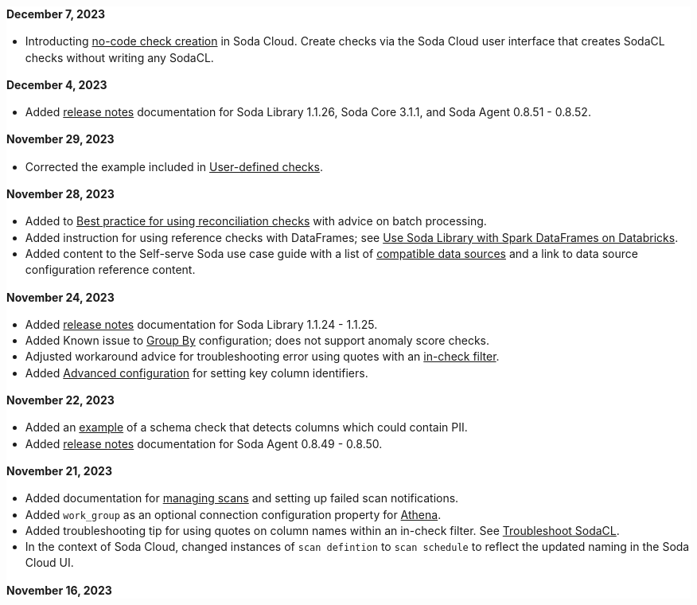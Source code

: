 **December 7, 2023**

* Introducting [no-code check creation](https://docs.soda.io/soda-cl/soda-cl-overview.html#define-sodacl-checks) in Soda Cloud. Create checks via the Soda Cloud user interface that creates SodaCL checks without writing any SodaCL.

**December 4, 2023**

* Added [release notes](https://docs.soda.io/release-notes/all.html) documentation for Soda Library 1.1.26, Soda Core 3.1.1, and Soda Agent 0.8.51 - 0.8.52.

**November 29, 2023**

* Corrected the example included in [User-defined checks](https://docs.soda.io/soda-cl/user-defined.html#define-user-defined-checks).

**November 28, 2023**

* Added to [Best practice for using reconciliation checks](https://docs.soda.io/soda-cl/recon.html#best-practice-for-using-reconciliation-checks) with advice on batch processing.
* Added instruction for using reference checks with DataFrames; see [Use Soda Library with Spark DataFrames on Databricks](https://docs.soda.io/soda/connect-spark.html#use-soda-library-with-spark-dataframes-on-databricks).
* Added content to the Self-serve Soda use case guide with a list of [compatible data sources](https://docs.soda.io/soda/quick-start-end-user.html#connect-a-data-source) and a link to data source configuration reference content.

**November 24, 2023**

* Added [release notes](https://docs.soda.io/release-notes/all.html) documentation for Soda Library 1.1.24 - 1.1.25.
* Added Known issue to [Group By](https://docs.soda.io/soda-cl/group-by.html) configuration; does not support anomaly score checks.
* Adjusted workaround advice for troubleshooting error using quotes with an [in-check filter](https://docs.soda.io/soda-cl/troubleshoot.html#errors-when-using-in-check-filters).
* Added [Advanced configuration](https://docs.soda.io/soda-cl/recon.html#advanced-configuration) for setting key column identifiers.

**November 22, 2023**

* Added an [example](https://docs.soda.io/soda-cl/schema.html#example-detect-pii) of a schema check that detects columns which could contain PII.
* Added [release notes](https://docs.soda.io/release-notes/all.html) documentation for Soda Agent 0.8.49 - 0.8.50.

**November 21, 2023**

* Added documentation for [managing scans](https://docs.soda.io/soda-cloud/scan-mgmt.html) and setting up failed scan notifications.
* Added `work_group` as an optional connection configuration property for [Athena](https://docs.soda.io/soda/connect-athena.html).
* Added troubleshooting tip for using quotes on column names within an in-check filter. See [Troubleshoot SodaCL](https://docs.soda.io/soda-cl/troubleshoot.html#errors-when-using-in-check-filters).
* In the context of Soda Cloud, changed instances of `scan defintion` to `scan schedule` to reflect the updated naming in the Soda Cloud UI.

**November 16, 2023**
